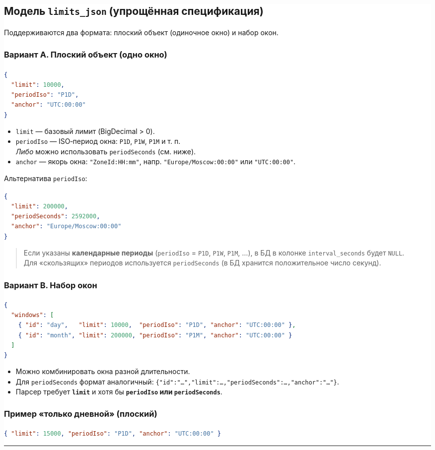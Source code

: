 ## Модель `limits_json` (упрощённая спецификация)

Поддерживаются два формата: плоский объект (одиночное окно) и набор окон.

### Вариант A. Плоский объект (одно окно)

```json
{
  "limit": 10000,
  "periodIso": "P1D",
  "anchor": "UTC:00:00"
}
```

- `limit` — базовый лимит (BigDecimal > 0).
- `periodIso` — ISO‑период окна: `P1D`, `P1W`, `P1M` и т. п.  
  *Либо* можно использовать `periodSeconds` (см. ниже).
- `anchor` — якорь окна: `"ZoneId:HH:mm"`, напр. `"Europe/Moscow:00:00"` или `"UTC:00:00"`.

Альтернатива `periodIso`:

```json
{
  "limit": 200000,
  "periodSeconds": 2592000,
  "anchor": "Europe/Moscow:00:00"
}
```

> Если указаны **календарные периоды** (`periodIso` = `P1D`, `P1W`, `P1M`, …), в БД в колонке `interval_seconds` будет `NULL`.  
> Для «скользящих» периодов используется `periodSeconds` (в БД хранится положительное число секунд).

### Вариант B. Набор окон

```json
{
  "windows": [
    { "id": "day",   "limit": 10000,  "periodIso": "P1D", "anchor": "UTC:00:00" },
    { "id": "month", "limit": 200000, "periodIso": "P1M", "anchor": "UTC:00:00" }
  ]
}
```

- Можно комбинировать окна разной длительности.
- Для `periodSeconds` формат аналогичный: `{"id":"…","limit":…,"periodSeconds":…,"anchor":"…"}`.
- Парсер требует **`limit`** и хотя бы **`periodIso` или `periodSeconds`**.

### Пример «только дневной» (плоский)
```json
{ "limit": 15000, "periodIso": "P1D", "anchor": "UTC:00:00" }
```

---
